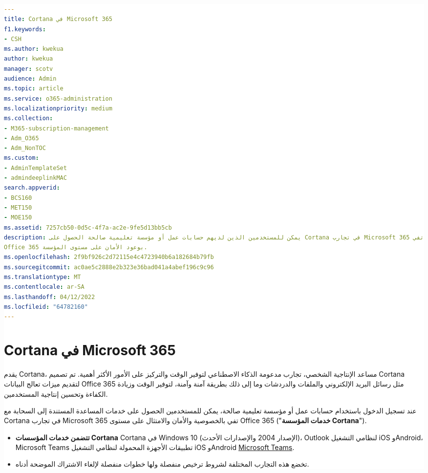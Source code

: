 ```yaml
---
title: Cortana في Microsoft 365
f1.keywords:
- CSH
ms.author: kwekua
author: kwekua
manager: scotv
audience: Admin
ms.topic: article
ms.service: o365-administration
ms.localizationpriority: medium
ms.collection:
- M365-subscription-management
- Adm_O365
- Adm_NonTOC
ms.custom:
- AdminTemplateSet
- admindeeplinkMAC
search.appverid:
- BCS160
- MET150
- MOE150
ms.assetid: 7257cb50-0d5c-4f7a-ac2e-9fe5d13bb5cb
description: يمكن للمستخدمين الذين لديهم حسابات عمل أو مؤسسة تعليمية صالحة الحصول على Cortana في تجارب Microsoft 365 تفي Office 365 بوعود الأمان على مستوى المؤسسة.
ms.openlocfilehash: 2f9bf926c2d72115e4c4723940b6a182684b79fb
ms.sourcegitcommit: ac0ae5c2888e2b323e36bad041a4abef196c9c96
ms.translationtype: MT
ms.contentlocale: ar-SA
ms.lasthandoff: 04/12/2022
ms.locfileid: "64782160"
---
```

# <a name="cortana-in-microsoft-365"></a>Cortana في Microsoft 365

يقدم Cortana، مساعد الإنتاجية الشخصي، تجارب مدعومة الذكاء الاصطناعي لتوفير الوقت والتركيز على الأمور الأكثر أهمية. تم تصميم Cortana لتقديم ميزات تعالج البيانات Office 365 مثل رسائل البريد الإلكتروني والملفات والدردشات وما إلى ذلك بطريقة آمنة وآمنة، لتوفير الوقت وزيادة الكفاءة وتحسين إنتاجية المستخدمين.

عند تسجيل الدخول باستخدام حسابات عمل أو مؤسسة تعليمية صالحة، يمكن للمستخدمين الحصول على خدمات المساعدة المستندة إلى السحابة مع Cortana في تجارب Microsoft 365 تفي بالخصوصية والأمان والامتثال على مستوى Office 365 ("**خدمات المؤسسة Cortana**").

- **تتضمن خدمات المؤسسات Cortana** Cortana في Windows 10 (الإصدار 2004 والإصدارات الأحدث)، Outlook لنظامي التشغيل iOS وAndroid، Microsoft Teams تطبيقات الأجهزة المحمولة لنظامي التشغيل iOS وAndroid [Microsoft Teams](/microsoftteams/devices/teams-displays).

- تخضع هذه التجارب المختلفة لشروط ترخيص منفصلة ولها خطوات منفصلة لإلغاء الاشتراك الموضحة أدناه.
